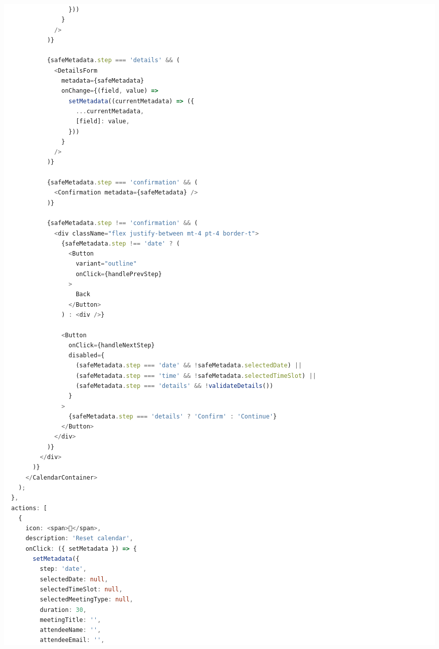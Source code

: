```typescript
                  }))
                }
              />
            )}
            
            {safeMetadata.step === 'details' && (
              <DetailsForm 
                metadata={safeMetadata}
                onChange={(field, value) => 
                  setMetadata((currentMetadata) => ({
                    ...currentMetadata,
                    [field]: value,
                  }))
                }
              />
            )}
            
            {safeMetadata.step === 'confirmation' && (
              <Confirmation metadata={safeMetadata} />
            )}

            {safeMetadata.step !== 'confirmation' && (
              <div className="flex justify-between mt-4 pt-4 border-t">
                {safeMetadata.step !== 'date' ? (
                  <Button
                    variant="outline"
                    onClick={handlePrevStep}
                  >
                    Back
                  </Button>
                ) : <div />}
                
                <Button
                  onClick={handleNextStep}
                  disabled={
                    (safeMetadata.step === 'date' && !safeMetadata.selectedDate) ||
                    (safeMetadata.step === 'time' && !safeMetadata.selectedTimeSlot) ||
                    (safeMetadata.step === 'details' && !validateDetails())
                  }
                >
                  {safeMetadata.step === 'details' ? 'Confirm' : 'Continue'}
                </Button>
              </div>
            )}
          </div>
        )}
      </CalendarContainer>
    );
  },
  actions: [
    {
      icon: <span>🔄</span>,
      description: 'Reset calendar',
      onClick: ({ setMetadata }) => {
        setMetadata({
          step: 'date',
          selectedDate: null,
          selectedTimeSlot: null,
          selectedMeetingType: null,
          duration: 30,
          meetingTitle: '',
          attendeeName: '',
          attendeeEmail: '',
```